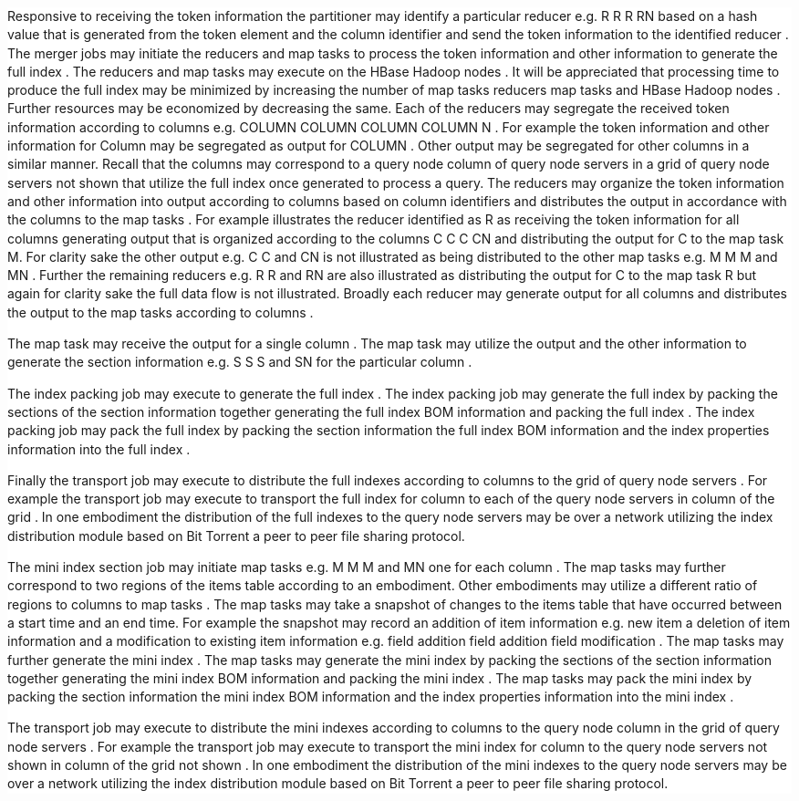 Responsive to receiving the token information the partitioner may identify a particular reducer e.g. R R R RN based on a hash value that is generated from the token element and the column identifier and send the token information to the identified reducer . The merger jobs may initiate the reducers and map tasks to process the token information and other information to generate the full index . The reducers and map tasks may execute on the HBase Hadoop nodes . It will be appreciated that processing time to produce the full index may be minimized by increasing the number of map tasks reducers map tasks and HBase Hadoop nodes . Further resources may be economized by decreasing the same. Each of the reducers may segregate the received token information according to columns e.g. COLUMN COLUMN COLUMN COLUMN N . For example the token information and other information for Column may be segregated as output for COLUMN . Other output may be segregated for other columns in a similar manner. Recall that the columns may correspond to a query node column of query node servers in a grid of query node servers not shown that utilize the full index once generated to process a query. The reducers may organize the token information and other information into output according to columns based on column identifiers and distributes the output in accordance with the columns to the map tasks . For example illustrates the reducer identified as R as receiving the token information for all columns generating output that is organized according to the columns C C C CN and distributing the output for C to the map task M. For clarity sake the other output e.g. C C and CN is not illustrated as being distributed to the other map tasks e.g. M M M and MN . Further the remaining reducers e.g. R R and RN are also illustrated as distributing the output for C to the map task R but again for clarity sake the full data flow is not illustrated. Broadly each reducer may generate output for all columns and distributes the output to the map tasks according to columns .

The map task may receive the output for a single column . The map task may utilize the output and the other information to generate the section information e.g. S S S and SN for the particular column .

The index packing job may execute to generate the full index . The index packing job may generate the full index by packing the sections of the section information together generating the full index BOM information and packing the full index . The index packing job may pack the full index by packing the section information the full index BOM information and the index properties information into the full index .

Finally the transport job may execute to distribute the full indexes according to columns to the grid of query node servers . For example the transport job may execute to transport the full index for column to each of the query node servers in column of the grid . In one embodiment the distribution of the full indexes to the query node servers may be over a network utilizing the index distribution module based on Bit Torrent a peer to peer file sharing protocol.

The mini index section job may initiate map tasks e.g. M M M and MN one for each column . The map tasks may further correspond to two regions of the items table according to an embodiment. Other embodiments may utilize a different ratio of regions to columns to map tasks . The map tasks may take a snapshot of changes to the items table that have occurred between a start time and an end time. For example the snapshot may record an addition of item information e.g. new item a deletion of item information and a modification to existing item information e.g. field addition field addition field modification . The map tasks may further generate the mini index . The map tasks may generate the mini index by packing the sections of the section information together generating the mini index BOM information and packing the mini index . The map tasks may pack the mini index by packing the section information the mini index BOM information and the index properties information into the mini index .

The transport job may execute to distribute the mini indexes according to columns to the query node column in the grid of query node servers . For example the transport job may execute to transport the mini index for column to the query node servers not shown in column of the grid not shown . In one embodiment the distribution of the mini indexes to the query node servers may be over a network utilizing the index distribution module based on Bit Torrent a peer to peer file sharing protocol.
